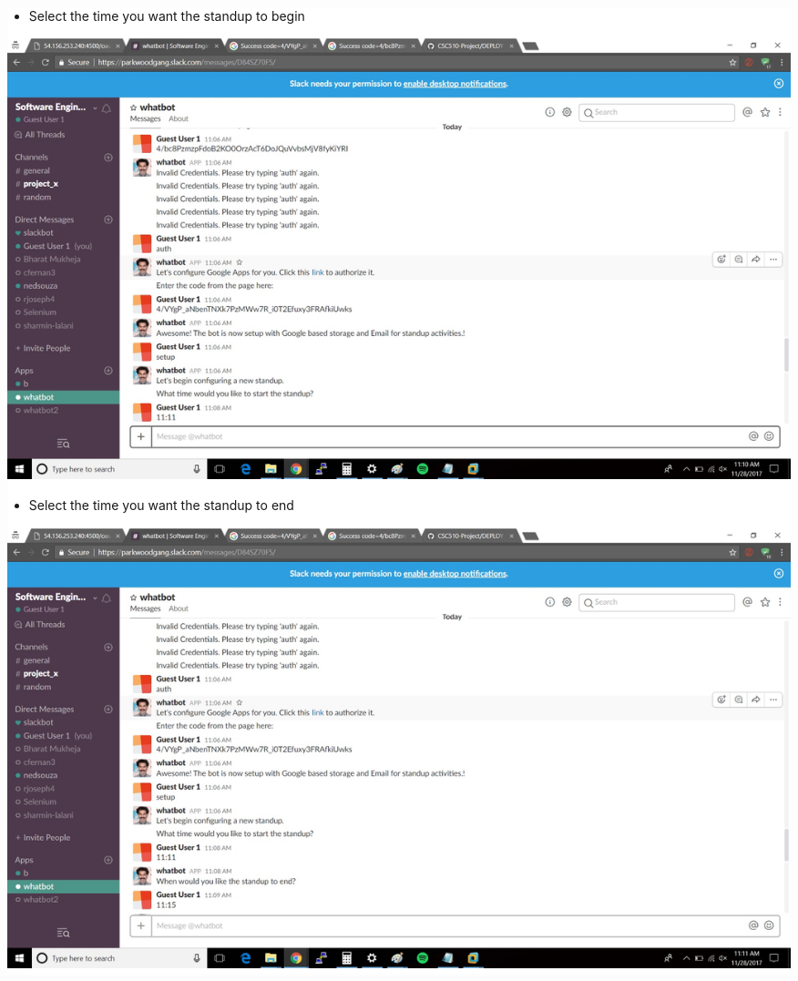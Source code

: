 * Select the time you want the standup to begin
  
![Start Time](./UAT/UseCase1-StartTime.jpg)
  
* Select the time you want the standup to end
  
![End Time](./UAT/UseCase1-EndTime.jpg)

